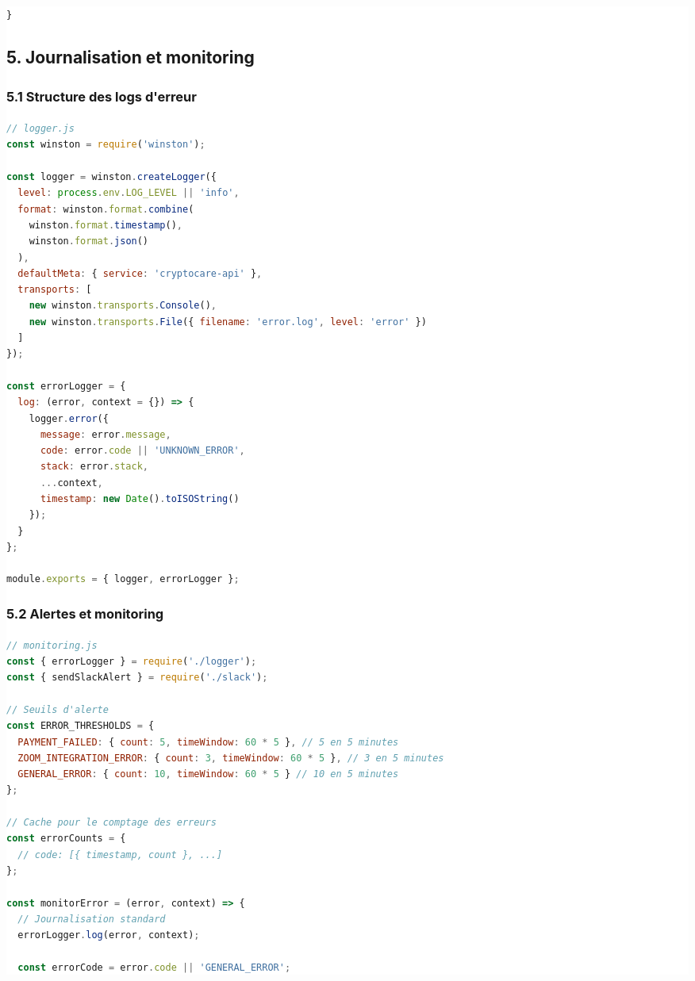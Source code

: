 ```jsx
}
```

## 5. Journalisation et monitoring

### 5.1 Structure des logs d'erreur

```javascript
// logger.js
const winston = require('winston');

const logger = winston.createLogger({
  level: process.env.LOG_LEVEL || 'info',
  format: winston.format.combine(
    winston.format.timestamp(),
    winston.format.json()
  ),
  defaultMeta: { service: 'cryptocare-api' },
  transports: [
    new winston.transports.Console(),
    new winston.transports.File({ filename: 'error.log', level: 'error' })
  ]
});

const errorLogger = {
  log: (error, context = {}) => {
    logger.error({
      message: error.message,
      code: error.code || 'UNKNOWN_ERROR',
      stack: error.stack,
      ...context,
      timestamp: new Date().toISOString()
    });
  }
};

module.exports = { logger, errorLogger };
```

### 5.2 Alertes et monitoring

```javascript
// monitoring.js
const { errorLogger } = require('./logger');
const { sendSlackAlert } = require('./slack');

// Seuils d'alerte
const ERROR_THRESHOLDS = {
  PAYMENT_FAILED: { count: 5, timeWindow: 60 * 5 }, // 5 en 5 minutes
  ZOOM_INTEGRATION_ERROR: { count: 3, timeWindow: 60 * 5 }, // 3 en 5 minutes
  GENERAL_ERROR: { count: 10, timeWindow: 60 * 5 } // 10 en 5 minutes
};

// Cache pour le comptage des erreurs
const errorCounts = {
  // code: [{ timestamp, count }, ...]
};

const monitorError = (error, context) => {
  // Journalisation standard
  errorLogger.log(error, context);
  
  const errorCode = error.code || 'GENERAL_ERROR';
```